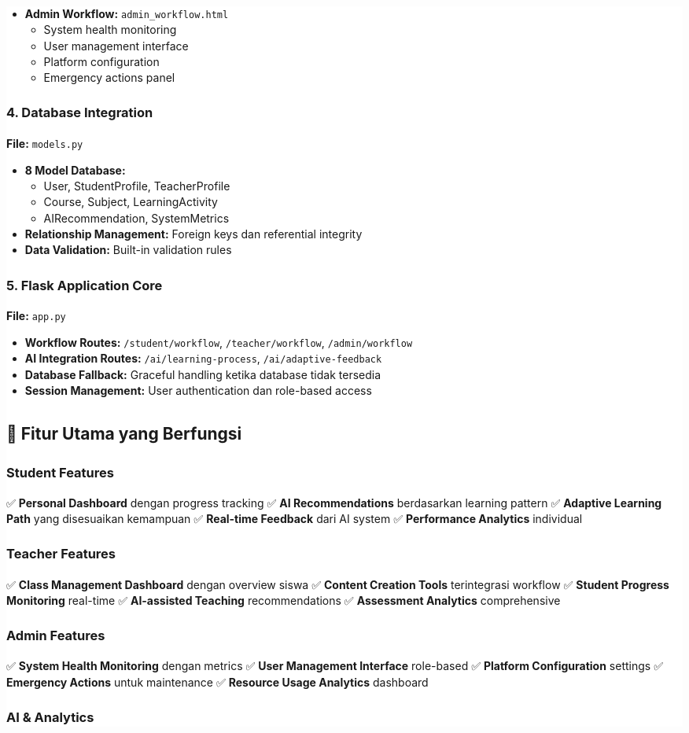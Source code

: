 - **Admin Workflow:** `admin_workflow.html`
  - System health monitoring
  - User management interface
  - Platform configuration
  - Emergency actions panel

### 4. Database Integration

**File:** `models.py`

- **8 Model Database:**
  - User, StudentProfile, TeacherProfile
  - Course, Subject, LearningActivity
  - AIRecommendation, SystemMetrics
- **Relationship Management:** Foreign keys dan referential integrity
- **Data Validation:** Built-in validation rules

### 5. Flask Application Core

**File:** `app.py`

- **Workflow Routes:** `/student/workflow`, `/teacher/workflow`, `/admin/workflow`
- **AI Integration Routes:** `/ai/learning-process`, `/ai/adaptive-feedback`
- **Database Fallback:** Graceful handling ketika database tidak tersedia
- **Session Management:** User authentication dan role-based access

## 🚀 Fitur Utama yang Berfungsi

### Student Features

✅ **Personal Dashboard** dengan progress tracking
✅ **AI Recommendations** berdasarkan learning pattern
✅ **Adaptive Learning Path** yang disesuaikan kemampuan
✅ **Real-time Feedback** dari AI system
✅ **Performance Analytics** individual

### Teacher Features

✅ **Class Management Dashboard** dengan overview siswa
✅ **Content Creation Tools** terintegrasi workflow
✅ **Student Progress Monitoring** real-time
✅ **AI-assisted Teaching** recommendations
✅ **Assessment Analytics** comprehensive

### Admin Features

✅ **System Health Monitoring** dengan metrics
✅ **User Management Interface** role-based
✅ **Platform Configuration** settings
✅ **Emergency Actions** untuk maintenance
✅ **Resource Usage Analytics** dashboard

### AI & Analytics
